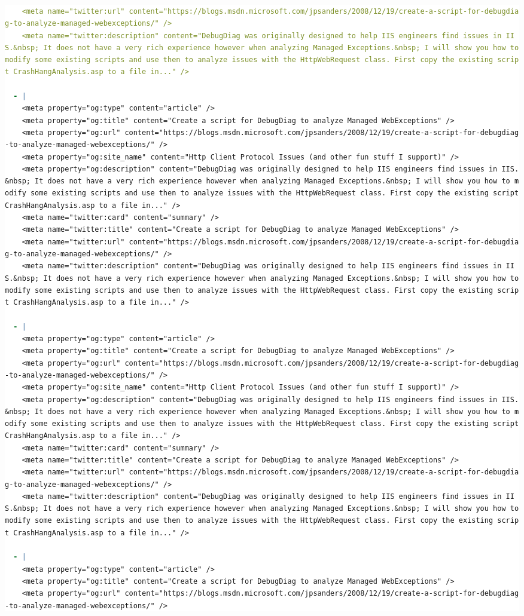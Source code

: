 ```yaml
    <meta name="twitter:url" content="https://blogs.msdn.microsoft.com/jpsanders/2008/12/19/create-a-script-for-debugdiag-to-analyze-managed-webexceptions/" />
    <meta name="twitter:description" content="DebugDiag was originally designed to help IIS engineers find issues in IIS.&nbsp; It does not have a very rich experience however when analyzing Managed Exceptions.&nbsp; I will show you how to modify some existing scripts and use then to analyze issues with the HttpWebRequest class. First copy the existing script CrashHangAnalysis.asp to a file in..." />
    
  - |
    <meta property="og:type" content="article" />
    <meta property="og:title" content="Create a script for DebugDiag to analyze Managed WebExceptions" />
    <meta property="og:url" content="https://blogs.msdn.microsoft.com/jpsanders/2008/12/19/create-a-script-for-debugdiag-to-analyze-managed-webexceptions/" />
    <meta property="og:site_name" content="Http Client Protocol Issues (and other fun stuff I support)" />
    <meta property="og:description" content="DebugDiag was originally designed to help IIS engineers find issues in IIS.&nbsp; It does not have a very rich experience however when analyzing Managed Exceptions.&nbsp; I will show you how to modify some existing scripts and use then to analyze issues with the HttpWebRequest class. First copy the existing script CrashHangAnalysis.asp to a file in..." />
    <meta name="twitter:card" content="summary" />
    <meta name="twitter:title" content="Create a script for DebugDiag to analyze Managed WebExceptions" />
    <meta name="twitter:url" content="https://blogs.msdn.microsoft.com/jpsanders/2008/12/19/create-a-script-for-debugdiag-to-analyze-managed-webexceptions/" />
    <meta name="twitter:description" content="DebugDiag was originally designed to help IIS engineers find issues in IIS.&nbsp; It does not have a very rich experience however when analyzing Managed Exceptions.&nbsp; I will show you how to modify some existing scripts and use then to analyze issues with the HttpWebRequest class. First copy the existing script CrashHangAnalysis.asp to a file in..." />
    
  - |
    <meta property="og:type" content="article" />
    <meta property="og:title" content="Create a script for DebugDiag to analyze Managed WebExceptions" />
    <meta property="og:url" content="https://blogs.msdn.microsoft.com/jpsanders/2008/12/19/create-a-script-for-debugdiag-to-analyze-managed-webexceptions/" />
    <meta property="og:site_name" content="Http Client Protocol Issues (and other fun stuff I support)" />
    <meta property="og:description" content="DebugDiag was originally designed to help IIS engineers find issues in IIS.&nbsp; It does not have a very rich experience however when analyzing Managed Exceptions.&nbsp; I will show you how to modify some existing scripts and use then to analyze issues with the HttpWebRequest class. First copy the existing script CrashHangAnalysis.asp to a file in..." />
    <meta name="twitter:card" content="summary" />
    <meta name="twitter:title" content="Create a script for DebugDiag to analyze Managed WebExceptions" />
    <meta name="twitter:url" content="https://blogs.msdn.microsoft.com/jpsanders/2008/12/19/create-a-script-for-debugdiag-to-analyze-managed-webexceptions/" />
    <meta name="twitter:description" content="DebugDiag was originally designed to help IIS engineers find issues in IIS.&nbsp; It does not have a very rich experience however when analyzing Managed Exceptions.&nbsp; I will show you how to modify some existing scripts and use then to analyze issues with the HttpWebRequest class. First copy the existing script CrashHangAnalysis.asp to a file in..." />
    
  - |
    <meta property="og:type" content="article" />
    <meta property="og:title" content="Create a script for DebugDiag to analyze Managed WebExceptions" />
    <meta property="og:url" content="https://blogs.msdn.microsoft.com/jpsanders/2008/12/19/create-a-script-for-debugdiag-to-analyze-managed-webexceptions/" />
```